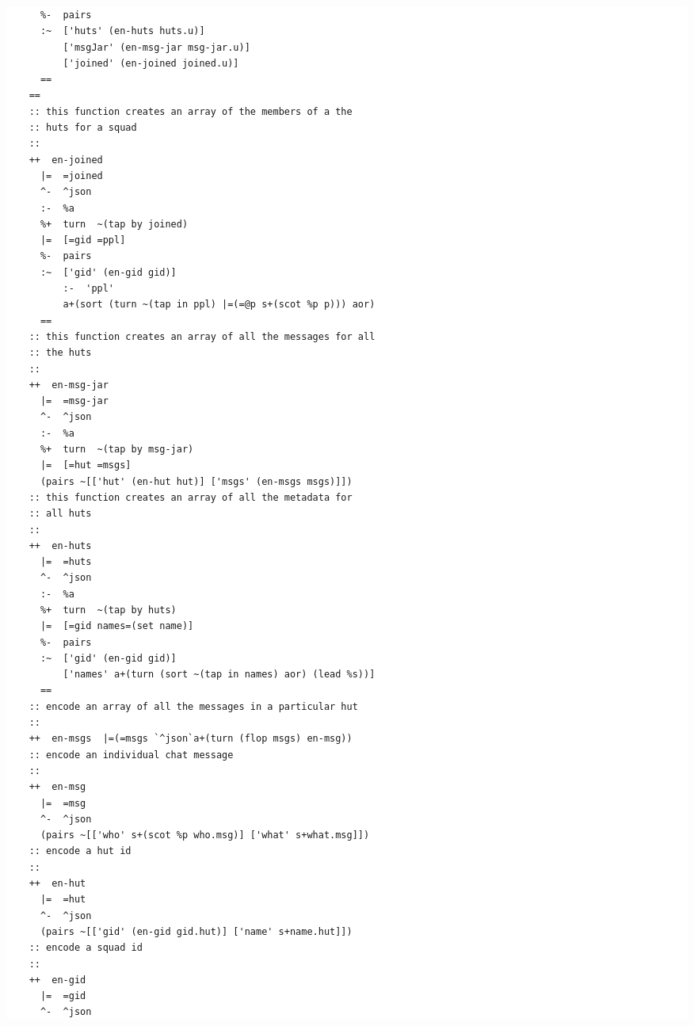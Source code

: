 ```hoon {% copy=true mode="collapse" %}
      %-  pairs
      :~  ['huts' (en-huts huts.u)]
          ['msgJar' (en-msg-jar msg-jar.u)]
          ['joined' (en-joined joined.u)]
      ==
    ==
    :: this function creates an array of the members of a the
    :: huts for a squad
    ::
    ++  en-joined
      |=  =joined
      ^-  ^json
      :-  %a
      %+  turn  ~(tap by joined)
      |=  [=gid =ppl]
      %-  pairs
      :~  ['gid' (en-gid gid)]
          :-  'ppl'
          a+(sort (turn ~(tap in ppl) |=(=@p s+(scot %p p))) aor)
      ==
    :: this function creates an array of all the messages for all
    :: the huts
    ::
    ++  en-msg-jar
      |=  =msg-jar
      ^-  ^json
      :-  %a
      %+  turn  ~(tap by msg-jar)
      |=  [=hut =msgs]
      (pairs ~[['hut' (en-hut hut)] ['msgs' (en-msgs msgs)]])
    :: this function creates an array of all the metadata for
    :: all huts
    ::
    ++  en-huts
      |=  =huts
      ^-  ^json
      :-  %a
      %+  turn  ~(tap by huts)
      |=  [=gid names=(set name)]
      %-  pairs
      :~  ['gid' (en-gid gid)]
          ['names' a+(turn (sort ~(tap in names) aor) (lead %s))]
      ==
    :: encode an array of all the messages in a particular hut
    ::
    ++  en-msgs  |=(=msgs `^json`a+(turn (flop msgs) en-msg))
    :: encode an individual chat message
    ::
    ++  en-msg
      |=  =msg
      ^-  ^json
      (pairs ~[['who' s+(scot %p who.msg)] ['what' s+what.msg]])
    :: encode a hut id
    ::
    ++  en-hut
      |=  =hut
      ^-  ^json
      (pairs ~[['gid' (en-gid gid.hut)] ['name' s+name.hut]])
    :: encode a squad id
    ::
    ++  en-gid
      |=  =gid
      ^-  ^json
```